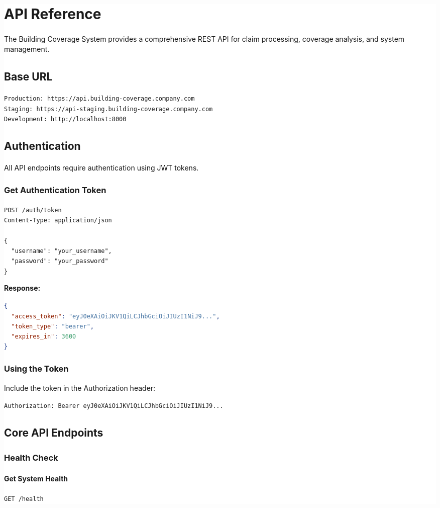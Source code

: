 # API Reference

The Building Coverage System provides a comprehensive REST API for claim processing, coverage analysis, and system management.

## Base URL

```
Production: https://api.building-coverage.company.com
Staging: https://api-staging.building-coverage.company.com
Development: http://localhost:8000
```

## Authentication

All API endpoints require authentication using JWT tokens.

### Get Authentication Token

```http
POST /auth/token
Content-Type: application/json

{
  "username": "your_username",
  "password": "your_password"
}
```

**Response:**
```json
{
  "access_token": "eyJ0eXAiOiJKV1QiLCJhbGciOiJIUzI1NiJ9...",
  "token_type": "bearer",
  "expires_in": 3600
}
```

### Using the Token

Include the token in the Authorization header:

```http
Authorization: Bearer eyJ0eXAiOiJKV1QiLCJhbGciOiJIUzI1NiJ9...
```

## Core API Endpoints

### Health Check

#### Get System Health
```http
GET /health
```
